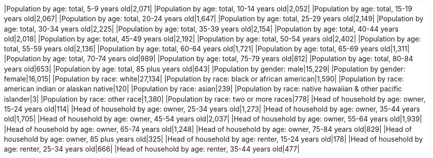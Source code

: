 |Population by age: total, 5-9 years old|2,071|
|Population by age: total, 10-14 years old|2,052|
|Population by age: total, 15-19 years old|2,067|
|Population by age: total, 20-24 years old|1,647|
|Population by age: total, 25-29 years old|2,149|
|Population by age: total, 30-34 years old|2,225|
|Population by age: total, 35-39 years old|2,154|
|Population by age: total, 40-44 years old|2,018|
|Population by age: total, 45-49 years old|2,192|
|Population by age: total, 50-54 years old|2,402|
|Population by age: total, 55-59 years old|2,136|
|Population by age: total, 60-64 years old|1,721|
|Population by age: total, 65-69 years old|1,311|
|Population by age: total, 70-74 years old|989|
|Population by age: total, 75-79 years old|812|
|Population by age: total, 80-84 years old|653|
|Population by age: total, 85 plus years old|643|
|Population by gender: male|15,229|
|Population by gender: female|16,015|
|Population by race: white|27,134|
|Population by race: black or african american|1,590|
|Population by race: american indian or alaskan native|120|
|Population by race: asian|239|
|Population by race: native hawaiian & other pacific islander|3|
|Population by race: other race|1,380|
|Population by race: two or more races|778|
|Head of household by age: owner, 15-24 years old|114|
|Head of household by age: owner, 25-34 years old|1,273|
|Head of household by age: owner, 35-44 years old|1,705|
|Head of household by age: owner, 45-54 years old|2,037|
|Head of household by age: owner, 55-64 years old|1,939|
|Head of household by age: owner, 65-74 years old|1,248|
|Head of household by age: owner, 75-84 years old|829|
|Head of household by age: owner, 85 plus years old|325|
|Head of household by age: renter, 15-24 years old|178|
|Head of household by age: renter, 25-34 years old|666|
|Head of household by age: renter, 35-44 years old|477|